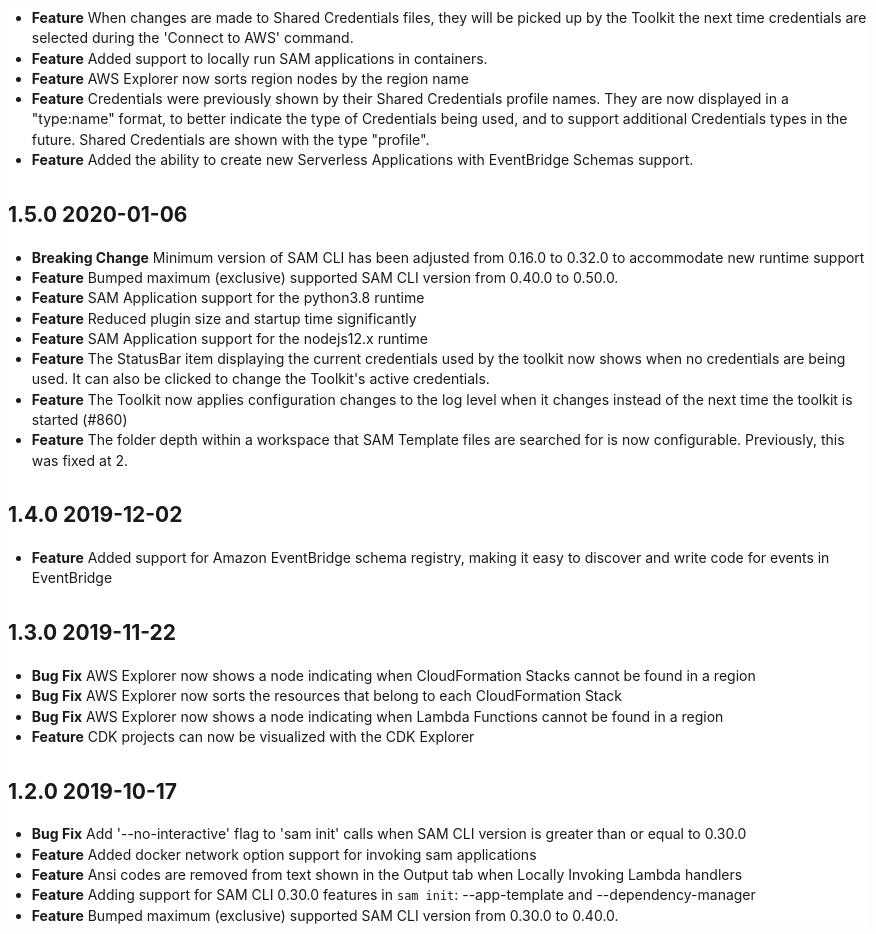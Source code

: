 - **Feature** When changes are made to Shared Credentials files, they will be picked up by the Toolkit the next time credentials are selected during the 'Connect to AWS' command.
- **Feature** Added support to locally run SAM applications in containers.
- **Feature** AWS Explorer now sorts region nodes by the region name
- **Feature** Credentials were previously shown by their Shared Credentials profile names. They are now displayed in a "type:name" format, to better indicate the type of Credentials being used, and to support additional Credentials types in the future. Shared Credentials are shown with the type "profile".
- **Feature** Added the ability to create new Serverless Applications with EventBridge Schemas support.

## 1.5.0 2020-01-06

- **Breaking Change** Minimum version of SAM CLI has been adjusted from 0.16.0 to 0.32.0 to accommodate new runtime support
- **Feature** Bumped maximum (exclusive) supported SAM CLI version from 0.40.0 to 0.50.0.
- **Feature** SAM Application support for the python3.8 runtime
- **Feature** Reduced plugin size and startup time significantly
- **Feature** SAM Application support for the nodejs12.x runtime
- **Feature** The StatusBar item displaying the current credentials used by the toolkit now shows when no credentials are being used. It can also be clicked to change the Toolkit's active credentials.
- **Feature** The Toolkit now applies configuration changes to the log level when it changes instead of the next time the toolkit is started (#860)
- **Feature** The folder depth within a workspace that SAM Template files are searched for is now configurable. Previously, this was fixed at 2.

## 1.4.0 2019-12-02

- **Feature** Added support for Amazon EventBridge schema registry, making it easy to discover and write code for events in EventBridge

## 1.3.0 2019-11-22

- **Bug Fix** AWS Explorer now shows a node indicating when CloudFormation Stacks cannot be found in a region
- **Bug Fix** AWS Explorer now sorts the resources that belong to each CloudFormation Stack
- **Bug Fix** AWS Explorer now shows a node indicating when Lambda Functions cannot be found in a region
- **Feature** CDK projects can now be visualized with the CDK Explorer

## 1.2.0 2019-10-17

- **Bug Fix** Add '--no-interactive' flag to 'sam init' calls when SAM CLI version is greater than or equal to 0.30.0
- **Feature** Added docker network option support for invoking sam applications
- **Feature** Ansi codes are removed from text shown in the Output tab when Locally Invoking Lambda handlers
- **Feature** Adding support for SAM CLI 0.30.0 features in `sam init`: --app-template and --dependency-manager
- **Feature** Bumped maximum (exclusive) supported SAM CLI version from 0.30.0 to 0.40.0.
